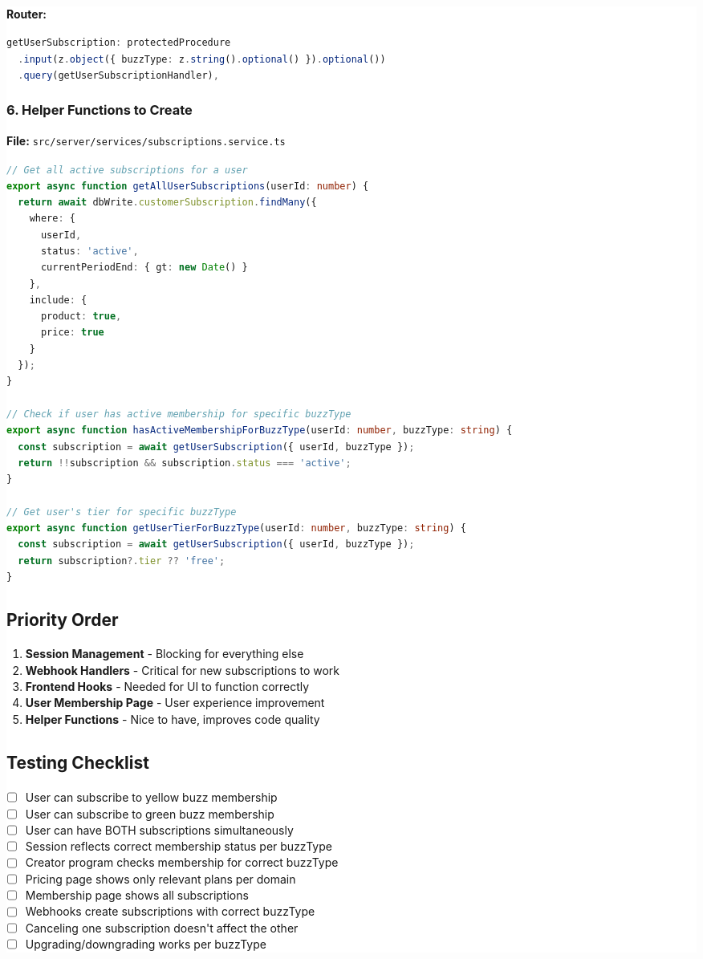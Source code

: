 **Router:**
```typescript
getUserSubscription: protectedProcedure
  .input(z.object({ buzzType: z.string().optional() }).optional())
  .query(getUserSubscriptionHandler),
```

### 6. Helper Functions to Create

**File:** `src/server/services/subscriptions.service.ts`

```typescript
// Get all active subscriptions for a user
export async function getAllUserSubscriptions(userId: number) {
  return await dbWrite.customerSubscription.findMany({
    where: {
      userId,
      status: 'active',
      currentPeriodEnd: { gt: new Date() }
    },
    include: {
      product: true,
      price: true
    }
  });
}

// Check if user has active membership for specific buzzType
export async function hasActiveMembershipForBuzzType(userId: number, buzzType: string) {
  const subscription = await getUserSubscription({ userId, buzzType });
  return !!subscription && subscription.status === 'active';
}

// Get user's tier for specific buzzType
export async function getUserTierForBuzzType(userId: number, buzzType: string) {
  const subscription = await getUserSubscription({ userId, buzzType });
  return subscription?.tier ?? 'free';
}
```

## Priority Order

1. **Session Management** - Blocking for everything else
2. **Webhook Handlers** - Critical for new subscriptions to work
3. **Frontend Hooks** - Needed for UI to function correctly
4. **User Membership Page** - User experience improvement
5. **Helper Functions** - Nice to have, improves code quality

## Testing Checklist

- [ ] User can subscribe to yellow buzz membership
- [ ] User can subscribe to green buzz membership
- [ ] User can have BOTH subscriptions simultaneously
- [ ] Session reflects correct membership status per buzzType
- [ ] Creator program checks membership for correct buzzType
- [ ] Pricing page shows only relevant plans per domain
- [ ] Membership page shows all subscriptions
- [ ] Webhooks create subscriptions with correct buzzType
- [ ] Canceling one subscription doesn't affect the other
- [ ] Upgrading/downgrading works per buzzType
